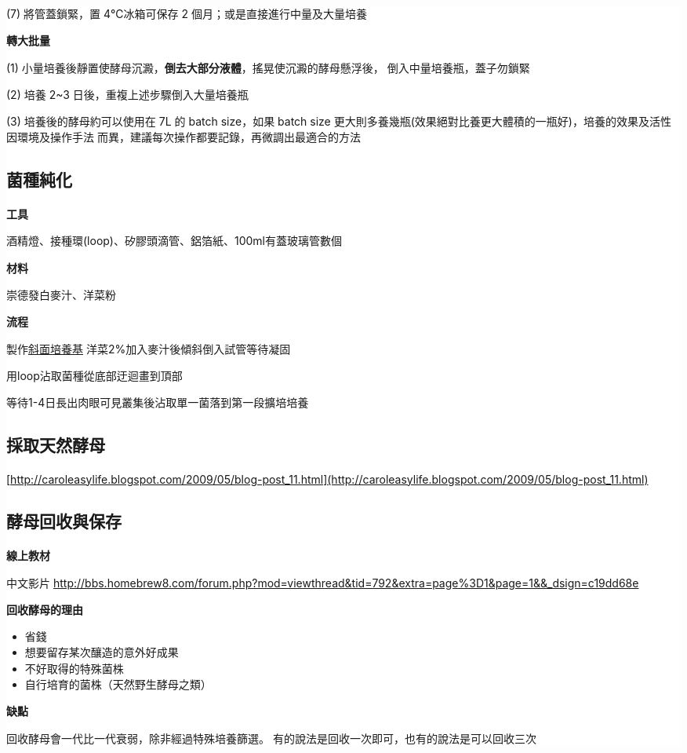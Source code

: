 (7) 將管蓋鎖緊，置 4℃冰箱可保存 2 個月；或是直接進行中量及大量培養

**轉大批量**

(1) 小量培養後靜置使酵母沉澱，**倒去大部分液體**，搖晃使沉澱的酵母懸浮後， 倒入中量培養瓶，蓋子勿鎖緊 

(2) 培養 2~3 日後，重複上述步驟倒入大量培養瓶 

(3) 培養後的酵母約可以使用在 7L 的 batch size，如果 batch size 更大則多養幾瓶(效果絕對比養更大體積的一瓶好)，培養的效果及活性因環境及操作手法 而異，建議每次操作都要記錄，再微調出最適合的方法



## 菌種純化

**工具**

酒精燈、接種環(loop)、矽膠頭滴管、鋁箔紙、100ml有蓋玻璃管數個

**材料**

崇德發白麥汁、洋菜粉

**流程**

製作[斜面培養基](https://www.google.com.tw/webhp?sourceid=chrome-instant&ion=1&espv=2&ie=UTF-8#q=%E6%96%9C%E9%9D%A2%E5%9F%B9%E9%A4%8A%E5%9F%BA) 洋菜2%加入麥汁後傾斜倒入試管等待凝固

用loop沾取菌種從底部迂迴畫到頂部

等待1-4日長出肉眼可見叢集後沾取單一菌落到第一段擴培培養



## 採取天然酵母

[http://caroleasylife.blogspot.com/2009/05/blog-post_11.html](http://caroleasylife.blogspot.com/2009/05/blog-post_11.html)



## 酵母回收與保存

**線上教材**

中文影片 [](http://bbs.homebrew8.com/forum.php?mod=viewthread&tid=792&extra=page%3D1&page=1&&_dsign=c19dd68e)http://bbs.homebrew8.com/forum.php?mod=viewthread&tid=792&extra=page%3D1&page=1&&_dsign=c19dd68e

**回收酵母的理由**

*   省錢
*   想要留存某次釀造的意外好成果
*   不好取得的特殊菌株
*   自行培育的菌株（天然野生酵母之類）

**缺點**

回收酵母會一代比一代衰弱，除非經過特殊培養篩選。
有的說法是回收一次即可，也有的說法是可以回收三次
